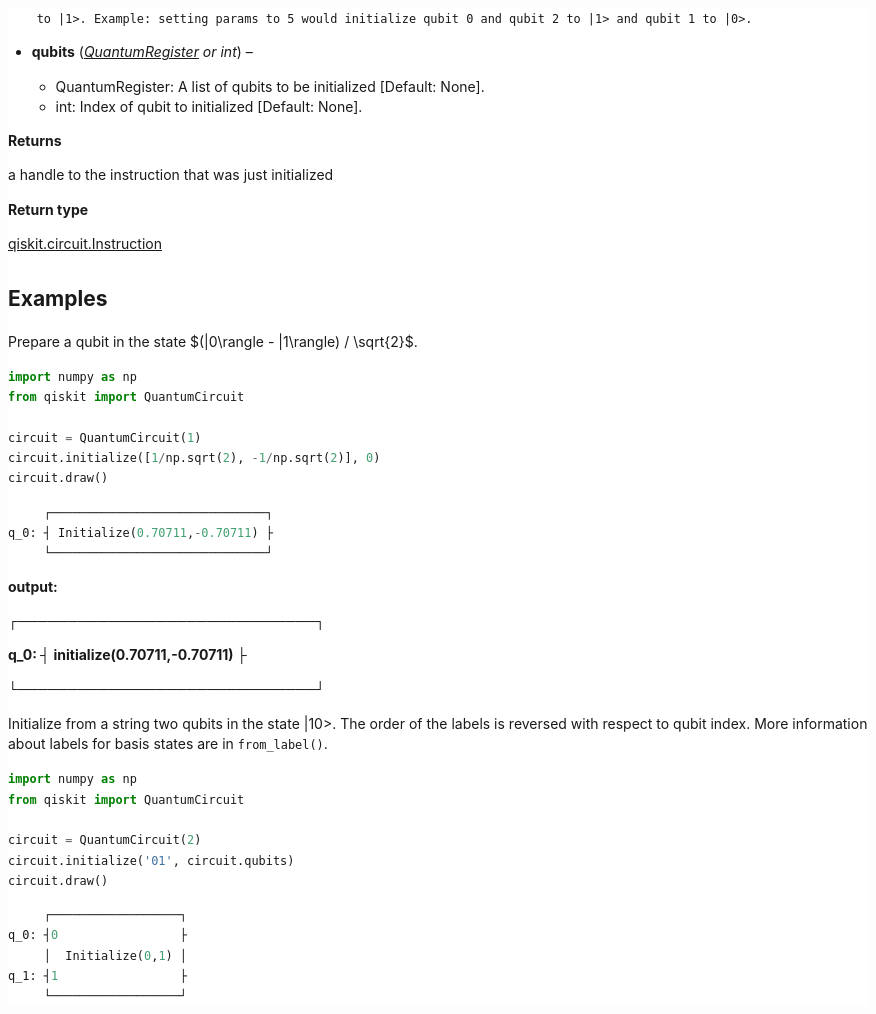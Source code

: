         to |1>. Example: setting params to 5 would initialize qubit 0 and qubit 2 to |1> and qubit 1 to |0>.

*   **qubits** ([*QuantumRegister*](qiskit.circuit.QuantumRegister#qiskit.circuit.QuantumRegister "qiskit.circuit.QuantumRegister") *or int*) –

    *   QuantumRegister: A list of qubits to be initialized \[Default: None].
    *   int: Index of qubit to initialized \[Default: None].

**Returns**

a handle to the instruction that was just initialized

**Return type**

[qiskit.circuit.Instruction](qiskit.circuit.Instruction#qiskit.circuit.Instruction "qiskit.circuit.Instruction")

## Examples

Prepare a qubit in the state $(|0\rangle - |1\rangle) / \sqrt{2}$.

```python
import numpy as np
from qiskit import QuantumCircuit

circuit = QuantumCircuit(1)
circuit.initialize([1/np.sqrt(2), -1/np.sqrt(2)], 0)
circuit.draw()
```

```python
     ┌──────────────────────────────┐
q_0: ┤ Initialize(0.70711,-0.70711) ├
     └──────────────────────────────┘
```

**output:**

┌──────────────────────────────┐

**q\_0: ┤ initialize(0.70711,-0.70711) ├**

└──────────────────────────────┘

Initialize from a string two qubits in the state |10>. The order of the labels is reversed with respect to qubit index. More information about labels for basis states are in `from_label()`.

```python
import numpy as np
from qiskit import QuantumCircuit

circuit = QuantumCircuit(2)
circuit.initialize('01', circuit.qubits)
circuit.draw()
```

```python
     ┌──────────────────┐
q_0: ┤0                 ├
     │  Initialize(0,1) │
q_1: ┤1                 ├
     └──────────────────┘
```
